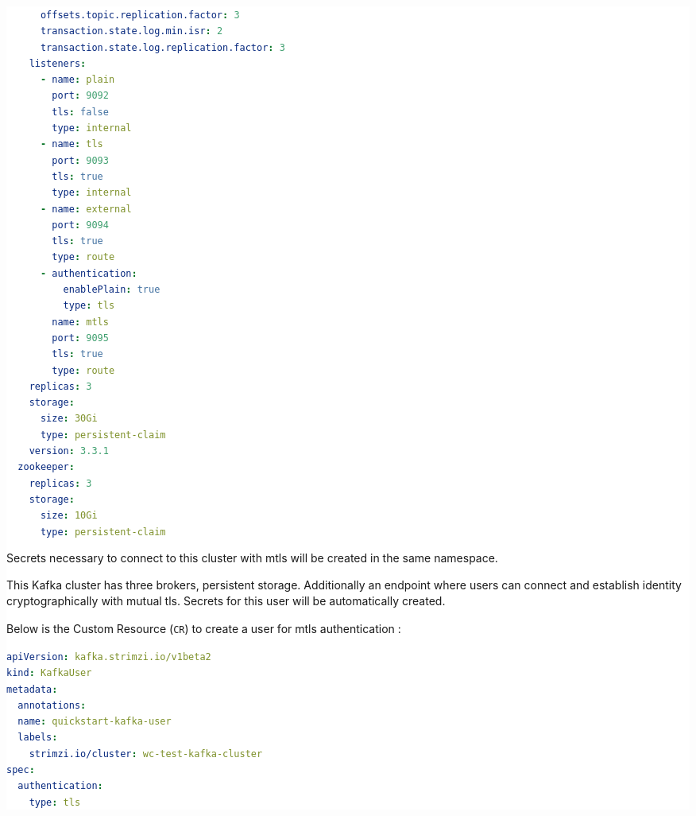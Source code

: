 ```YAML
      offsets.topic.replication.factor: 3
      transaction.state.log.min.isr: 2
      transaction.state.log.replication.factor: 3
    listeners:
      - name: plain
        port: 9092
        tls: false
        type: internal
      - name: tls
        port: 9093
        tls: true
        type: internal
      - name: external
        port: 9094
        tls: true
        type: route
      - authentication:
          enablePlain: true
          type: tls
        name: mtls
        port: 9095
        tls: true
        type: route
    replicas: 3
    storage:
      size: 30Gi
      type: persistent-claim
    version: 3.3.1
  zookeeper:
    replicas: 3
    storage:
      size: 10Gi
      type: persistent-claim
```

Secrets necessary to connect to this cluster with mtls will be created in the same namespace.

This Kafka cluster has three brokers, persistent storage. Additionally an endpoint where users can connect and establish identity cryptographically with mutual tls. Secrets for this user will be automatically created.

Below is the Custom Resource (`CR`) to create a user for mtls authentication :

```YAML
apiVersion: kafka.strimzi.io/v1beta2
kind: KafkaUser
metadata:
  annotations:
  name: quickstart-kafka-user
  labels:
    strimzi.io/cluster: wc-test-kafka-cluster
spec:
  authentication:
    type: tls
```
